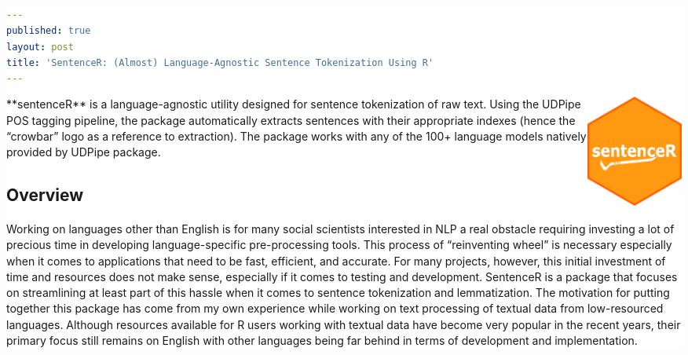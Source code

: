 ```yaml
---
published: true
layout: post
title: 'SentenceR: (Almost) Language-Agnostic Sentence Tokenization Using R'
---
```


<img src="/images/logo_sentencer.png" style="max-width:100%;" height="139" align="right">
**sentenceR** is a language-agnostic utility designed for sentence tokenization of raw text. Using the UDPipe POS tagging pipeline, the package automatically extracts sentences with their appropriate indexes (hence the “crowbar” logo as a reference to extraction). The package works with any of the 100+ language models natively provided by UDPipe package.

## Overview
Working on languages other than English is for many social scientists interested in NLP a real obstacle requiring investing a lot of precious time in developing language-specific pre-processing tools. This process of “reinventing wheel” is necessary especially when it comes to applications that need to be fast, efficient, and accurate. For many projects, however, this initial investment of time and resources does not make sense, especially if it comes to testing and development. SentenceR is a package that focuses on streamlining at least part of this hassle when it comes to sentence tokenization and lemmatization. The motivation for putting together this package has come from my own experience while working on text processing of textual data from low-resourced languages. Although resources available for R users working with textual data have become very popular in the recent years, their primary focus still remains on English with other languages being far behind in terms of development and implementation.   
